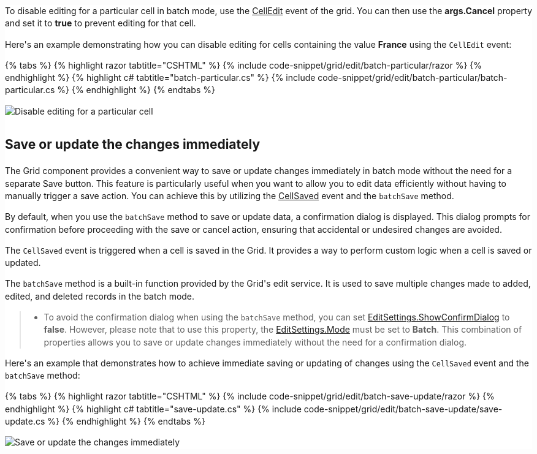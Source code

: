 To disable editing for a particular cell in batch mode, use the [CellEdit](https://help.syncfusion.com/cr/aspnetmvc-js2/Syncfusion.EJ2.Grids.Grid.html#Syncfusion_EJ2_Grids_Grid_CellEdit) event of the grid. You can then use the **args.Cancel** property and set it to **true**  to prevent editing for that cell.

Here's an example demonstrating how you can disable editing for cells containing the value **France** using the `CellEdit` event:

{% tabs %}
{% highlight razor tabtitle="CSHTML" %}
{% include code-snippet/grid/edit/batch-particular/razor %}
{% endhighlight %}
{% highlight c# tabtitle="batch-particular.cs" %}
{% include code-snippet/grid/edit/batch-particular/batch-particular.cs %}
{% endhighlight %}
{% endtabs %}

![Disable editing for a particular cell](../images/editing/batch-particular.gif)

## Save or update the changes immediately

The Grid component provides a convenient way to save or update changes immediately in batch mode without the need for a separate Save button. This feature is particularly useful when you want to allow you to edit data efficiently without having to manually trigger a save action. You can achieve this by utilizing the [CellSaved](https://help.syncfusion.com/cr/aspnetmvc-js2/Syncfusion.EJ2.Grids.Grid.html#Syncfusion_EJ2_Grids_Grid_CellSaved) event and the `batchSave` method. 

By default, when you use the `batchSave` method to save or update data, a confirmation dialog is displayed. This dialog prompts for confirmation before proceeding with the save or cancel action, ensuring that accidental or undesired changes are avoided.

The `CellSaved` event is triggered when a cell is saved in the Grid. It provides a way to perform custom logic when a cell is saved or updated.

The `batchSave` method is a built-in function provided by the Grid's edit service. It is used to save multiple changes made to added, edited, and deleted records in the batch mode.

> * To avoid the confirmation dialog when using the `batchSave` method, you can set [EditSettings.ShowConfirmDialog](https://help.syncfusion.com/cr/aspnetmvc-js2/Syncfusion.EJ2.Grids.GridEditSettings.html#Syncfusion_EJ2_Grids_GridEditSettings_ShowConfirmDialog) to **false**. However, please note that to use this property, the [EditSettings.Mode](https://help.syncfusion.com/cr/aspnetmvc-js2/Syncfusion.EJ2.Grids.GridEditSettings.html#Syncfusion_EJ2_Grids_GridEditSettings_Mode) must be set to **Batch**. This combination of properties allows you to save or update changes immediately without the need for a confirmation dialog.

Here's an example that demonstrates how to achieve immediate saving or updating of changes using the `CellSaved` event and the `batchSave` method:

{% tabs %}
{% highlight razor tabtitle="CSHTML" %}
{% include code-snippet/grid/edit/batch-save-update/razor %}
{% endhighlight %}
{% highlight c# tabtitle="save-update.cs" %}
{% include code-snippet/grid/edit/batch-save-update/save-update.cs %}
{% endhighlight %}
{% endtabs %}

![Save or update the changes immediately](../images/editing/batch-save.gif)